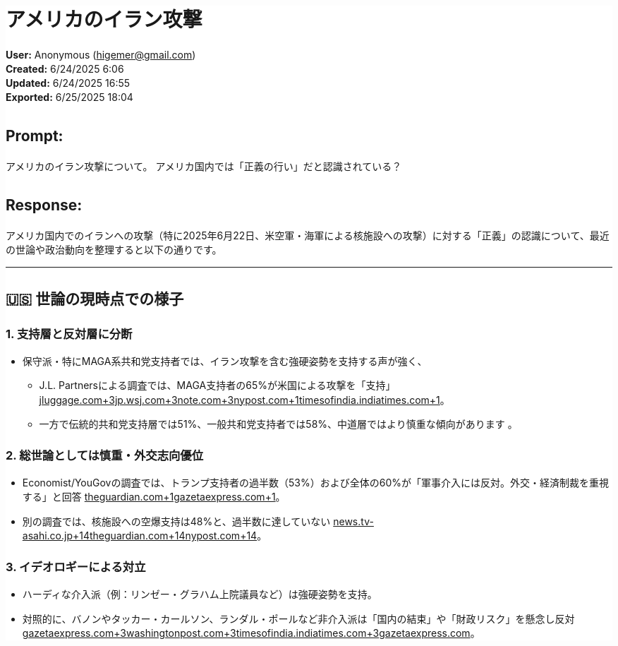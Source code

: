 # アメリカのイラン攻撃

**User:** Anonymous (higemer@gmail.com)  
**Created:** 6/24/2025 6:06  
**Updated:** 6/24/2025 16:55  
**Exported:** 6/25/2025 18:04  

## Prompt:
アメリカのイラン攻撃について。
アメリカ国内では「正義の行い」だと認識されている？

## Response:
アメリカ国内でのイランへの攻撃（特に2025年6月22日、米空軍・海軍による核施設への攻撃）に対する「正義」の認識について、最近の世論や政治動向を整理すると以下の通りです。

* * *

🇺🇸 世論の現時点での様子
---------------

### 1\. 支持層と反対層に分断

*   保守派・特にMAGA系共和党支持者では、イラン攻撃を含む強硬姿勢を支持する声が強く、
    
    *   J.L. Partnersによる調査では、MAGA支持者の65%が米国による攻撃を「支持」 [jluggage.com+3jp.wsj.com+3note.com+3](https://jp.wsj.com/articles/israel-had-created-enormous-political-trouble-for-biden-then-iran-attacked-d659637f?utm_source=chatgpt.com)[nypost.com+1timesofindia.indiatimes.com+1](https://nypost.com/2025/06/18/us-news/maga-voters-overwhelmingly-support-us-strikes-on-iranian-military-poll/?utm_source=chatgpt.com)。
        
    *   一方で伝統的共和党支持層では51%、一般共和党支持者では58%、中道層ではより慎重な傾向があります 。
        

### 2\. 総世論としては慎重・外交志向優位

*   Economist/YouGovの調査では、トランプ支持者の過半数（53%）および全体の60%が「軍事介入には反対。外交・経済制裁を重視する」と回答 [theguardian.com+1gazetaexpress.com+1](https://www.theguardian.com/us-news/2025/jun/18/trump-republicans-iran-conflict?utm_source=chatgpt.com)。
    
*   別の調査では、核施設への空爆支持は48%と、過半数に達していない [news.tv-asahi.co.jp+14theguardian.com+14nypost.com+14](https://www.theguardian.com/us-news/2025/jun/18/trump-republicans-iran-conflict?utm_source=chatgpt.com)。
    

### 3\. イデオロギーによる対立

*   ハーディな介入派（例：リンゼー・グラハム上院議員など）は強硬姿勢を支持。
    
*   対照的に、バノンやタッカー・カールソン、ランダル・ポールなど非介入派は「国内の結束」や「財政リスク」を懸念し反対 [gazetaexpress.com+3washingtonpost.com+3timesofindia.indiatimes.com+3](https://www.washingtonpost.com/politics/2025/06/18/maga-iran-israel-trump-war-isolationism/?utm_source=chatgpt.com)[gazetaexpress.com](https://www.gazetaexpress.com/ja/CNN-%E3%83%88%E3%83%A9%E3%83%B3%E3%83%97%E5%A4%A7%E7%B5%B1%E9%A0%98%E3%81%8C%E3%82%A4%E3%83%A9%E3%83%B3%E6%94%BB%E6%92%83%E3%82%92%E6%A4%9C%E8%A8%8E%E4%B8%AD%E3%80%81%E4%B8%96%E8%AB%96%E8%AA%BF%E6%9F%BB%E3%81%A7%E3%82%A2%E3%83%A1%E3%83%AA%E3%82%AB%E4%BA%BA%E3%81%AF%E5%90%8C%E6%84%8F%E3%81%97%E3%81%AA%E3%81%84%E5%8F%AF%E8%83%BD%E6%80%A7/?utm_source=chatgpt.com)。
    